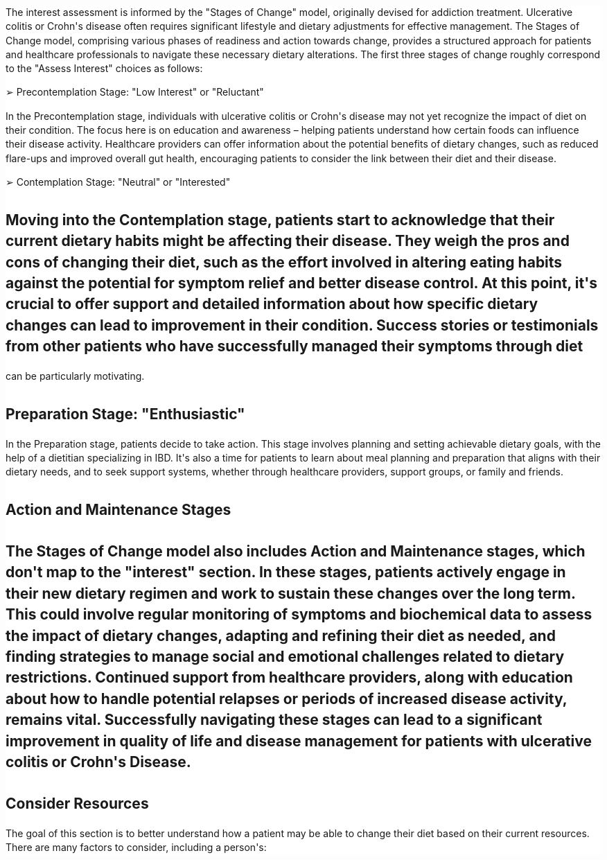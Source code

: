 The interest assessment is informed by the "Stages of Change" model, originally devised for addiction treatment. Ulcerative colitis or Crohn's disease often requires significant lifestyle and dietary adjustments for effective management. The Stages of Change model, comprising various phases of readiness and action towards change, provides a structured approach for patients and healthcare professionals to navigate these necessary dietary alterations. The first three stages of change roughly correspond to the "Assess Interest" choices as follows:

➢ Precontemplation Stage: "Low Interest" or "Reluctant"

In the Precontemplation stage, individuals with ulcerative colitis or Crohn's disease may not yet recognize the impact of diet on their condition. The focus here is on education and awareness – helping patients understand how certain foods can influence their disease activity. Healthcare providers can offer information about the potential benefits of dietary changes, such as reduced flare-ups and improved overall gut health, encouraging patients to consider the link between their diet and their disease.

➢ Contemplation Stage: "Neutral" or "Interested"

Moving into the Contemplation stage, patients start to acknowledge that their current dietary habits might be affecting their disease. They weigh the pros and cons of changing their diet, such as the effort involved in altering eating habits against the potential for symptom relief and better disease control. At this point, it's crucial to offer support and detailed information about how specific dietary changes can lead to improvement in their condition. Success stories or testimonials from other patients who have successfully managed their symptoms through diet
---


can be particularly motivating.

## Preparation Stage: "Enthusiastic"

In the Preparation stage, patients decide to take action. This stage involves planning and setting achievable dietary goals, with the help of a dietitian specializing in IBD. It's also a time for patients to learn about meal planning and preparation that aligns with their dietary needs, and to seek support systems, whether through healthcare providers, support groups, or family and friends.

## Action and Maintenance Stages

The Stages of Change model also includes Action and Maintenance stages, which don't map to the "interest" section. In these stages, patients actively engage in their new dietary regimen and work to sustain these changes over the long term. This could involve regular monitoring of symptoms and biochemical data to assess the impact of dietary changes, adapting and refining their diet as needed, and finding strategies to manage social and emotional challenges related to dietary restrictions. Continued support from healthcare providers, along with education about how to handle potential relapses or periods of increased disease activity, remains vital. Successfully navigating these stages can lead to a significant improvement in quality of life and disease management for patients with ulcerative colitis or Crohn's Disease.
---


## Consider Resources

The goal of this section is to better understand how a patient may be able to change their diet based on their current resources. There are many factors to consider, including a person's:
